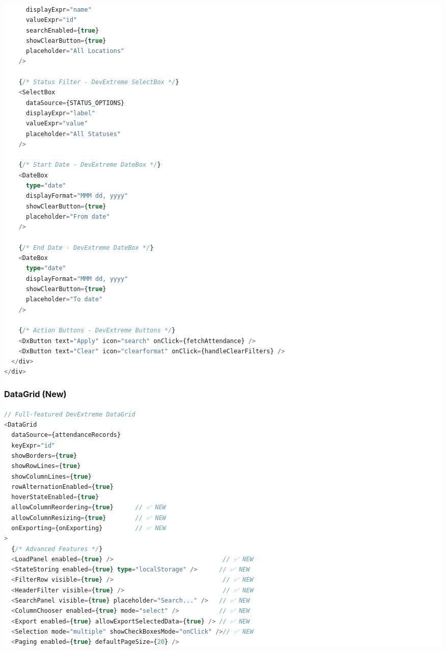 ```typescript
      displayExpr="name"
      valueExpr="id"
      searchEnabled={true}
      showClearButton={true}
      placeholder="All Locations"
    />

    {/* Status Filter - DevExtreme SelectBox */}
    <SelectBox
      dataSource={STATUS_OPTIONS}
      displayExpr="label"
      valueExpr="value"
      placeholder="All Statuses"
    />

    {/* Start Date - DevExtreme DateBox */}
    <DateBox
      type="date"
      displayFormat="MMM dd, yyyy"
      showClearButton={true}
      placeholder="From date"
    />

    {/* End Date - DevExtreme DateBox */}
    <DateBox
      type="date"
      displayFormat="MMM dd, yyyy"
      showClearButton={true}
      placeholder="To date"
    />

    {/* Action Buttons - DevExtreme Buttons */}
    <DxButton text="Apply" icon="search" onClick={fetchAttendance} />
    <DxButton text="Clear" icon="clearformat" onClick={handleClearFilters} />
  </div>
</div>
```

### DataGrid (New)
```typescript
// Full-featured DevExtreme DataGrid
<DataGrid
  dataSource={attendanceRecords}
  keyExpr="id"
  showBorders={true}
  showRowLines={true}
  showColumnLines={true}
  rowAlternationEnabled={true}
  hoverStateEnabled={true}
  allowColumnReordering={true}      // ✅ NEW
  allowColumnResizing={true}        // ✅ NEW
  onExporting={onExporting}         // ✅ NEW
>
  {/* Advanced Features */}
  <LoadPanel enabled={true} />                              // ✅ NEW
  <StateStoring enabled={true} type="localStorage" />      // ✅ NEW
  <FilterRow visible={true} />                              // ✅ NEW
  <HeaderFilter visible={true} />                           // ✅ NEW
  <SearchPanel visible={true} placeholder="Search..." />   // ✅ NEW
  <ColumnChooser enabled={true} mode="select" />           // ✅ NEW
  <Export enabled={true} allowExportSelectedData={true} /> // ✅ NEW
  <Selection mode="multiple" showCheckBoxesMode="onClick" />// ✅ NEW
  <Paging enabled={true} defaultPageSize={20} />
```